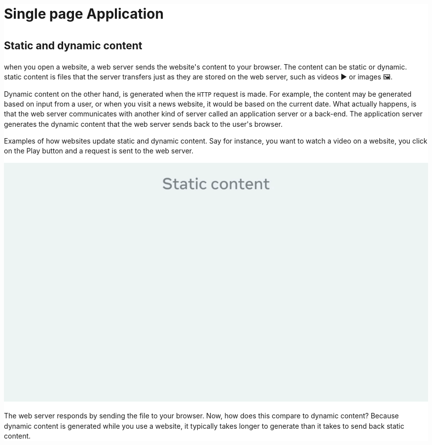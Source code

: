 # Single page Application

## Static and dynamic content

when you open a website, a web server sends the website's content to your browser. The content can be static or dynamic.  
static content is files that the server transfers just as they are stored on the web server, such as videos ▶️ or images 🖼️.

Dynamic content on the other hand, is generated when the `HTTP` request is made. For example, the content may be generated based on input from a user, or when you visit a news website, it would be based on the current date. What actually happens, is that the web server communicates with another kind of server called an application server or a back-end. The application server generates the dynamic content that the web server sends back to the user's browser.  

Examples of how websites update static and dynamic content. Say for instance, you want to watch a video on a website, you click on the Play button and a request is sent to the web server.

![static_content](../Pics/static_content.gif "static_content")  

The web server responds by sending the file to your browser. Now, how does this compare to dynamic content? Because dynamic content is generated while you use a website, it typically takes longer to generate than it takes to send back static content.
